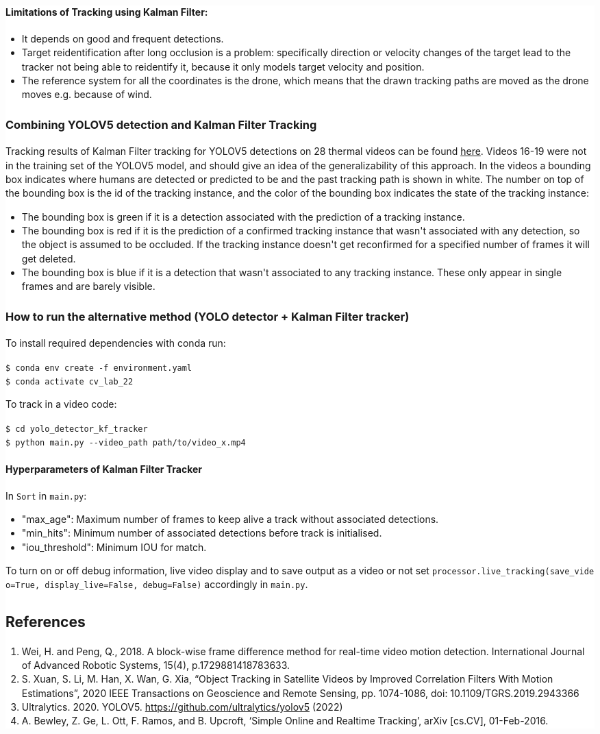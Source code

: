 #### Limitations of Tracking using Kalman Filter:
* It depends on good and frequent detections.
* Target reidentification after long occlusion is a problem: specifically direction or velocity changes of the target lead to the tracker not being able to reidentify it, because it only models target velocity and position. 
* The reference system for all the coordinates is the drone, which means that the drawn tracking paths are moved as the drone moves e.g. because of wind.

### Combining YOLOV5 detection and Kalman Filter Tracking

Tracking results of Kalman Filter tracking for YOLOV5 detections on 28 thermal videos can be found [here](https://drive.google.com/drive/folders/1GwhAvD4SuyjSnPltXH1kgxhnVOy7WXLs). Videos 16-19 were not in the training set of the YOLOV5 model, and should give an idea of the generalizability of this approach. In the videos a bounding box indicates where humans are detected or predicted to be and the past tracking path is shown in white. The number on top of the bounding box is the id of the tracking instance, and the color of the bounding box indicates the state of the tracking instance:
* The bounding box is green if it is a detection associated with the prediction of a tracking instance. 
* The bounding box is red if it is the prediction of a confirmed tracking instance that wasn't associated with any detection, so the object is assumed to be occluded. If the tracking instance doesn't get reconfirmed for a specified number of frames it will get deleted.
* The bounding box is blue if it is a detection that wasn't associated to any tracking instance. These only appear in single frames and are barely visible.

### How to run the alternative method (YOLO detector + Kalman Filter tracker)
To install required dependencies with conda run:
```
$ conda env create -f environment.yaml
$ conda activate cv_lab_22 
```
To track in a video code:
```
$ cd yolo_detector_kf_tracker 
$ python main.py --video_path path/to/video_x.mp4
```
#### Hyperparameters of Kalman Filter Tracker
In `Sort` in `main.py`:
* "max_age": Maximum number of frames to keep alive a track without associated detections.
* "min_hits": Minimum number of associated detections before track is initialised.
* "iou_threshold": Minimum IOU for match.

To turn on or off debug information, live video display and to save output as a video or not set `processor.live_tracking(save_video=True, display_live=False, debug=False)` accordingly in `main.py`.

## References
1. Wei, H. and Peng, Q., 2018. A block-wise frame difference method for real-time video motion detection. International Journal of Advanced Robotic Systems, 15(4), p.1729881418783633.
2.  S. Xuan, S. Li, M. Han, X. Wan, G. Xia, “Object Tracking in Satellite Videos by Improved Correlation Filters With Motion Estimations”, 2020 IEEE Transactions on Geoscience and Remote Sensing, pp. 1074-1086, doi: 10.1109/TGRS.2019.2943366
3. Ultralytics. 2020. YOLOV5. https://github.com/ultralytics/yolov5 (2022)
4. A. Bewley, Z. Ge, L. Ott, F. Ramos, and B. Upcroft, ‘Simple Online and Realtime Tracking’, arXiv [cs.CV], 01-Feb-2016.

